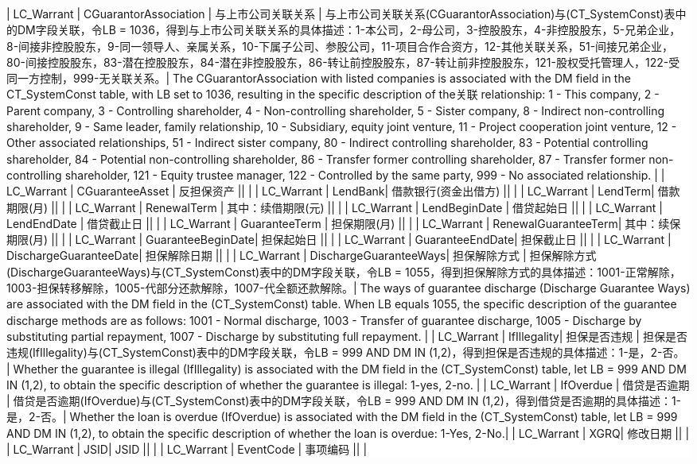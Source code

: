 | LC_Warrant | CGuarantorAssociation | 与上市公司关联关系 | 与上市公司关联关系(CGuarantorAssociation)与(CT_SystemConst)表中的DM字段关联，令LB = 1036，得到与上市公司关联关系的具体描述：1-本公司，2-母公司，3-控股股东，4-非控股股东，5-兄弟企业，8-间接非控股股东，9-同一领导人、亲属关系，10-下属子公司、参股公司，11-项目合作合资方，12-其他关联关系，51-间接兄弟企业，80-间接控股股东，83-潜在控股股东，84-潜在非控股股东，86-转让前控股股东，87-转让前非控股股东，121-股权受托管理人，122-受同一方控制，999-无关联关系。| The CGuarantorAssociation with listed companies is associated with the DM field in the CT_SystemConst table, with LB set to 1036, resulting in the specific description of the关联 relationship: 1 - This company, 2 - Parent company, 3 - Controlling shareholder, 4 - Non-controlling shareholder, 5 - Sister company, 8 - Indirect non-controlling shareholder, 9 - Same leader, family relationship, 10 - Subsidiary, equity joint venture, 11 - Project cooperation joint venture, 12 - Other associated relationships, 51 - Indirect sister company, 80 - Indirect controlling shareholder, 83 - Potential controlling shareholder, 84 - Potential non-controlling shareholder, 86 - Transfer former controlling shareholder, 87 - Transfer former non-controlling shareholder, 121 - Equity trustee manager, 122 - Controlled by the same party, 999 - No associated relationship. |
| LC_Warrant | CGuaranteeAsset | 反担保资产 || |
| LC_Warrant | LendBank| 借款银行(资金出借方) || |
| LC_Warrant | LendTerm| 借款期限(月) || |
| LC_Warrant | RenewalTerm | 其中：续借期限(元) || |
| LC_Warrant | LendBeginDate | 借贷起始日 || |
| LC_Warrant | LendEndDate | 借贷截止日 || |
| LC_Warrant | GuaranteeTerm | 担保期限(月) || |
| LC_Warrant | RenewalGuaranteeTerm| 其中：续保期限(月) || |
| LC_Warrant | GuaranteeBeginDate| 担保起始日 || |
| LC_Warrant | GuaranteeEndDate| 担保截止日 || |
| LC_Warrant | DischargeGuaranteeDate| 担保解除日期 || |
| LC_Warrant | DischargeGuaranteeWays| 担保解除方式 | 担保解除方式(DischargeGuaranteeWays)与(CT_SystemConst)表中的DM字段关联，令LB = 1055，得到担保解除方式的具体描述：1001-正常解除，1003-担保转移解除，1005-代部分还款解除，1007-代全额还款解除。| The ways of guarantee discharge (Discharge Guarantee Ways) are associated with the DM field in the (CT_SystemConst) table. When LB equals 1055, the specific description of the guarantee discharge methods are as follows: 1001 - Normal discharge, 1003 - Transfer of guarantee discharge, 1005 - Discharge by substituting partial repayment, 1007 - Discharge by substituting full repayment. |
| LC_Warrant | IfIllegality| 担保是否违规 | 担保是否违规(IfIllegality)与(CT_SystemConst)表中的DM字段关联，令LB = 999 AND DM IN (1,2)，得到担保是否违规的具体描述：1-是，2-否。 | Whether the guarantee is illegal (IfIllegality) is associated with the DM field in the (CT_SystemConst) table, let LB = 999 AND DM IN (1,2), to obtain the specific description of whether the guarantee is illegal: 1-yes, 2-no. |
| LC_Warrant | IfOverdue | 借贷是否逾期 | 借贷是否逾期(IfOverdue)与(CT_SystemConst)表中的DM字段关联，令LB = 999 AND DM IN (1,2)，得到借贷是否逾期的具体描述：1-是，2-否。| Whether the loan is overdue (IfOverdue) is associated with the DM field in the (CT_SystemConst) table, let LB = 999 AND DM IN (1,2), to obtain the specific description of whether the loan is overdue: 1-Yes, 2-No.|
| LC_Warrant | XGRQ| 修改日期 || |
| LC_Warrant | JSID| JSID || |
| LC_Warrant | EventCode | 事项编码 || |